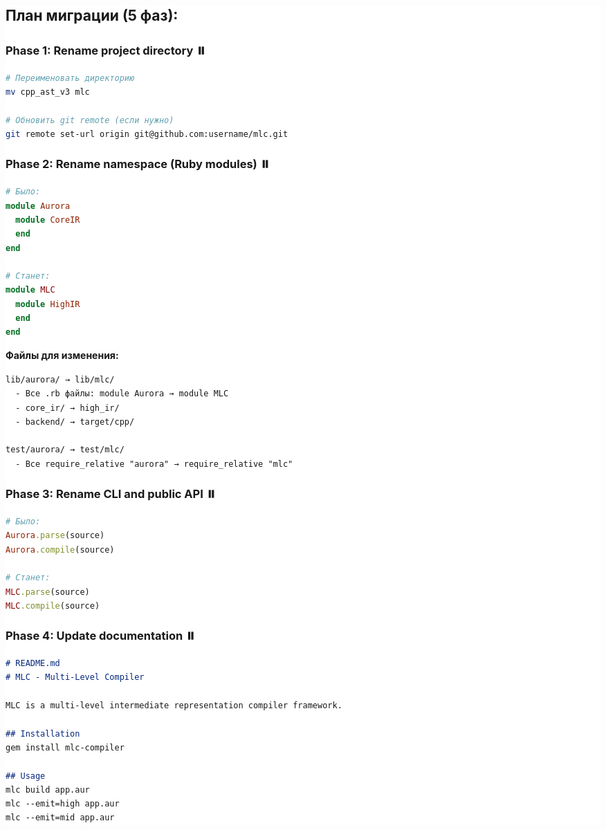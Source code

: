 ## План миграции (5 фаз):

### Phase 1: Rename project directory ⏸️
```bash
# Переименовать директорию
mv cpp_ast_v3 mlc

# Обновить git remote (если нужно)
git remote set-url origin git@github.com:username/mlc.git
```

### Phase 2: Rename namespace (Ruby modules) ⏸️
```ruby
# Было:
module Aurora
  module CoreIR
  end
end

# Станет:
module MLC
  module HighIR
  end
end
```

**Файлы для изменения:**
```
lib/aurora/ → lib/mlc/
  - Все .rb файлы: module Aurora → module MLC
  - core_ir/ → high_ir/
  - backend/ → target/cpp/

test/aurora/ → test/mlc/
  - Все require_relative "aurora" → require_relative "mlc"
```

### Phase 3: Rename CLI and public API ⏸️
```ruby
# Было:
Aurora.parse(source)
Aurora.compile(source)

# Станет:
MLC.parse(source)
MLC.compile(source)
```

### Phase 4: Update documentation ⏸️
```markdown
# README.md
# MLC - Multi-Level Compiler

MLC is a multi-level intermediate representation compiler framework.

## Installation
gem install mlc-compiler

## Usage
mlc build app.aur
mlc --emit=high app.aur
mlc --emit=mid app.aur
```
